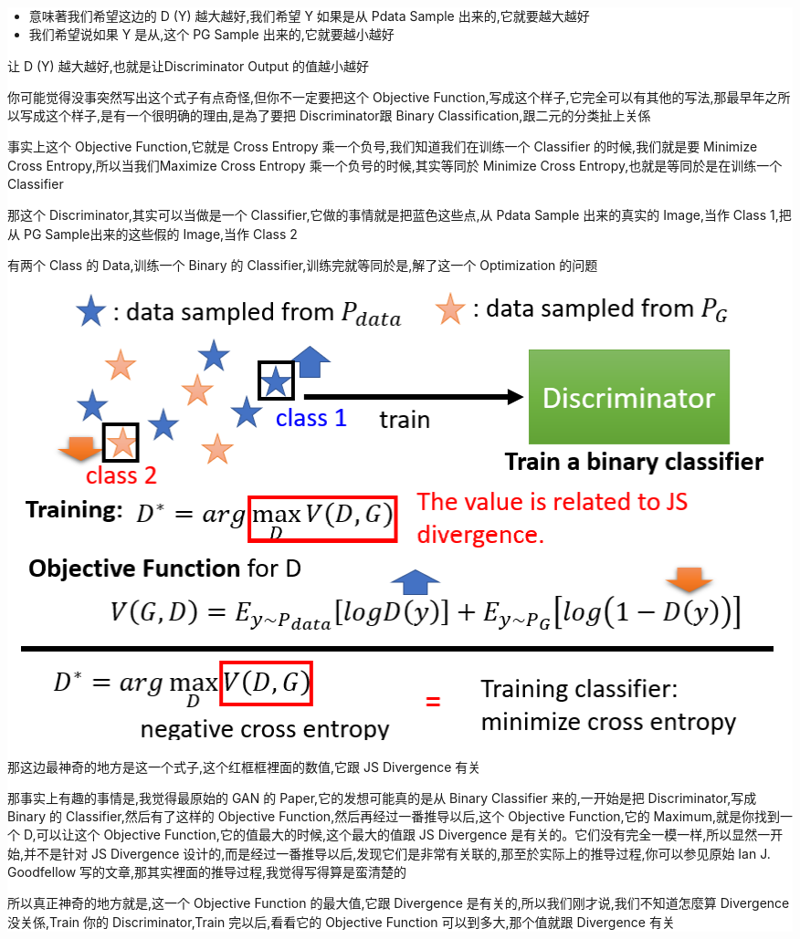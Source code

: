 - 意味著我们希望这边的 D (Y) 越大越好,我们希望 Y 如果是从 Pdata Sample 出来的,它就要越大越好
- 我们希望说如果 Y 是从,这个 PG Sample 出来的,它就要越小越好



让 D (Y) 越大越好,也就是让Discriminator Output 的值越小越好

你可能觉得没事突然写出这个式子有点奇怪,但你不一定要把这个 Objective Function,写成这个样子,它完全可以有其他的写法,那最早年之所以写成这个样子,是有一个很明确的理由,是為了要把 Discriminator跟 Binary Classification,跟二元的分类扯上关係

事实上这个 Objective Function,它就是 Cross Entropy 乘一个负号,我们知道我们在训练一个 Classifier 的时候,我们就是要 Minimize Cross Entropy,所以当我们Maximize Cross Entropy 乘一个负号的时候,其实等同於 Minimize Cross Entropy,也就是等同於是在训练一个 Classifier

那这个 Discriminator,其实可以当做是一个 Classifier,它做的事情就是把蓝色这些点,从 Pdata Sample 出来的真实的 Image,当作 Class 1,把从 PG Sample出来的这些假的 Image,当作 Class 2

有两个 Class 的 Data,训练一个 Binary 的 Classifier,训练完就等同於是,解了这一个 Optimization 的问题

![image-20221009153319445](./06Generation.assets/image-20221009153319445.png)

那这边最神奇的地方是这一个式子,这个红框框裡面的数值,它跟 JS Divergence 有关

那事实上有趣的事情是,我觉得最原始的 GAN 的 Paper,它的发想可能真的是从 Binary Classifier 来的,一开始是把 Discriminator,写成 Binary 的 Classifier,然后有了这样的 Objective Function,然后再经过一番推导以后,这个 Objective Function,它的 Maximum,就是你找到一个 D,可以让这个 Objective Function,它的值最大的时候,这个最大的值跟 JS Divergence 是有关的。它们没有完全一模一样,所以显然一开始,并不是针对 JS Divergence 设计的,而是经过一番推导以后,发现它们是非常有关联的,那至於实际上的推导过程,你可以参见原始 Ian J. Goodfellow 写的文章,那其实裡面的推导过程,我觉得写得算是蛮清楚的

所以真正神奇的地方就是,这一个 Objective Function 的最大值,它跟 Divergence 是有关的,所以我们刚才说,我们不知道怎麼算 Divergence没关係,Train 你的 Discriminator,Train 完以后,看看它的 Objective Function 可以到多大,那个值就跟 Divergence 有关


